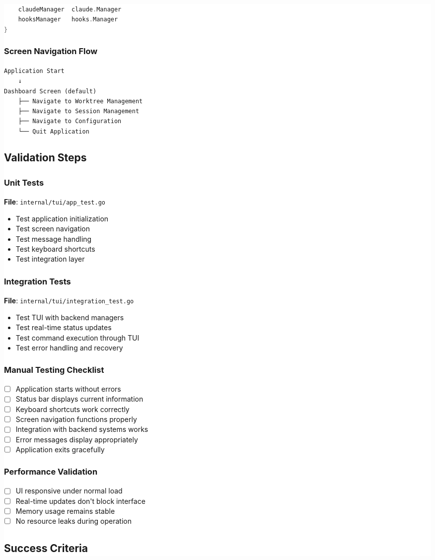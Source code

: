 ```go
    claudeManager  claude.Manager
    hooksManager   hooks.Manager
}
```

### Screen Navigation Flow

```
Application Start
    ↓
Dashboard Screen (default)
    ├── Navigate to Worktree Management
    ├── Navigate to Session Management  
    ├── Navigate to Configuration
    └── Quit Application
```

## Validation Steps

### Unit Tests
**File**: `internal/tui/app_test.go`
- Test application initialization
- Test screen navigation
- Test message handling
- Test keyboard shortcuts
- Test integration layer

### Integration Tests
**File**: `internal/tui/integration_test.go`
- Test TUI with backend managers
- Test real-time status updates
- Test command execution through TUI
- Test error handling and recovery

### Manual Testing Checklist
- [ ] Application starts without errors
- [ ] Status bar displays current information
- [ ] Keyboard shortcuts work correctly
- [ ] Screen navigation functions properly
- [ ] Integration with backend systems works
- [ ] Error messages display appropriately
- [ ] Application exits gracefully

### Performance Validation
- [ ] UI responsive under normal load
- [ ] Real-time updates don't block interface
- [ ] Memory usage remains stable
- [ ] No resource leaks during operation

## Success Criteria
